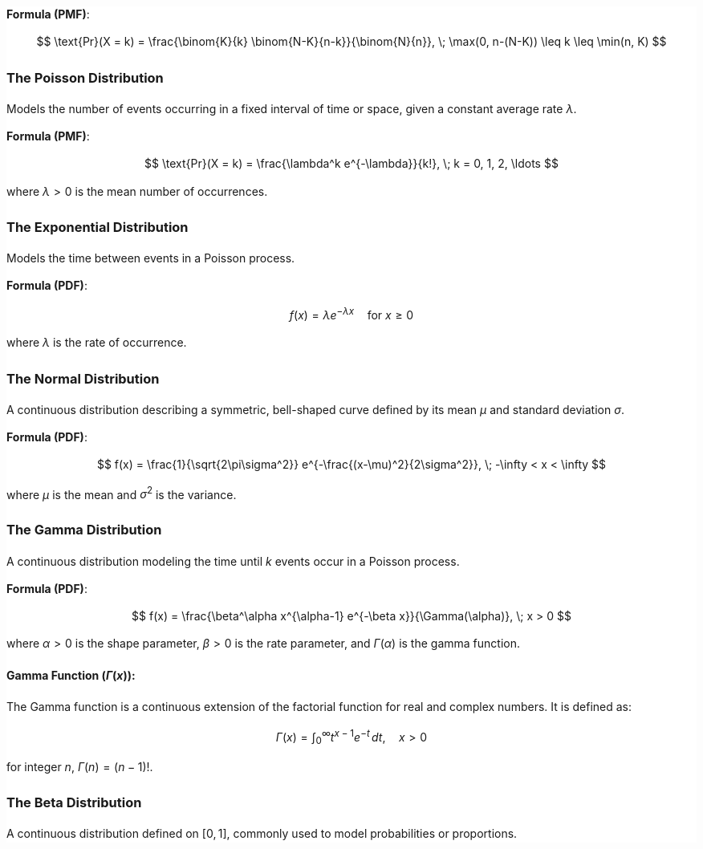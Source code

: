 **Formula (PMF)**:  

$$ \text{Pr}(X = k) = \frac{\binom{K}{k} \binom{N-K}{n-k}}{\binom{N}{n}}, \; \max(0, n-(N-K)) \leq k \leq \min(n, K) $$

### The Poisson Distribution
Models the number of events occurring in a fixed interval of time or space, given a constant average rate $\lambda$. 

**Formula (PMF)**:  

$$ \text{Pr}(X = k) = \frac{\lambda^k e^{-\lambda}}{k!}, \; k = 0, 1, 2, \ldots $$  

where $\lambda > 0$ is the mean number of occurrences.

### The Exponential Distribution
Models the time between events in a Poisson process.

**Formula (PDF)**: 

$$ f(x) = \lambda e^{-\lambda x} \quad \text{for } x \geq 0 $$

where $\lambda$ is the rate of occurrence.

### The Normal Distribution
A continuous distribution describing a symmetric, bell-shaped curve defined by its mean $\mu$ and standard deviation $\sigma$.  

**Formula (PDF)**:  

$$ f(x) = \frac{1}{\sqrt{2\pi\sigma^2}} e^{-\frac{(x-\mu)^2}{2\sigma^2}}, \; -\infty < x < \infty $$  

where $\mu$ is the mean and $\sigma^2$ is the variance.

### The Gamma Distribution
A continuous distribution modeling the time until $k$ events occur in a Poisson process.  

**Formula (PDF)**:  

$$ f(x) = \frac{\beta^\alpha x^{\alpha-1} e^{-\beta x}}{\Gamma(\alpha)}, \; x > 0 $$  

where $\alpha > 0$ is the shape parameter, $\beta > 0$ is the rate parameter, and $\Gamma(\alpha)$ is the gamma function.

#### Gamma Function ($\Gamma(x)$):  
The Gamma function is a continuous extension of the factorial function for real and complex numbers. It is defined as:  

$$
\Gamma(x) = \int_0^\infty t^{x-1} e^{-t} \, dt, \quad x > 0
$$

for integer $n$, $\Gamma(n) = (n-1)!$.

### The Beta Distribution
A continuous distribution defined on $[0, 1]$, commonly used to model probabilities or proportions.  
